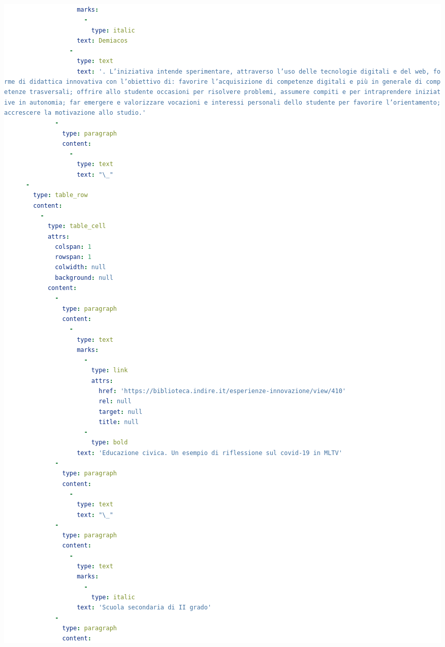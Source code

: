 ```yaml
                    marks:
                      -
                        type: italic
                    text: Demiacos
                  -
                    type: text
                    text: '. L’iniziativa intende sperimentare, attraverso l’uso delle tecnologie digitali e del web, forme di didattica innovativa con l’obiettivo di: favorire l’acquisizione di competenze digitali e più in generale di competenze trasversali; offrire allo studente occasioni per risolvere problemi, assumere compiti e per intraprendere iniziative in autonomia; far emergere e valorizzare vocazioni e interessi personali dello studente per favorire l’orientamento; accrescere la motivazione allo studio.'
              -
                type: paragraph
                content:
                  -
                    type: text
                    text: "\_"
      -
        type: table_row
        content:
          -
            type: table_cell
            attrs:
              colspan: 1
              rowspan: 1
              colwidth: null
              background: null
            content:
              -
                type: paragraph
                content:
                  -
                    type: text
                    marks:
                      -
                        type: link
                        attrs:
                          href: 'https://biblioteca.indire.it/esperienze-innovazione/view/410'
                          rel: null
                          target: null
                          title: null
                      -
                        type: bold
                    text: 'Educazione civica. Un esempio di riflessione sul covid-19 in MLTV'
              -
                type: paragraph
                content:
                  -
                    type: text
                    text: "\_"
              -
                type: paragraph
                content:
                  -
                    type: text
                    marks:
                      -
                        type: italic
                    text: 'Scuola secondaria di II grado'
              -
                type: paragraph
                content:
```